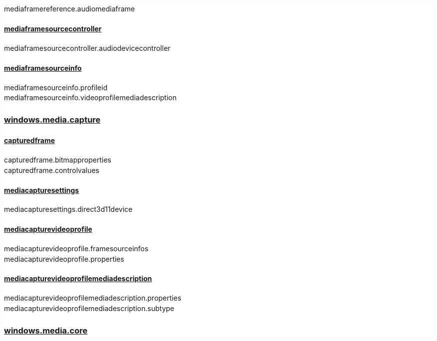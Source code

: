 mediaframereference.audiomediaframe

#### <a name="mediaframesourcecontrollerhttpsdocsmicrosoftcomuwpapiwindowsmediacaptureframesmediaframesourcecontroller"></a>[mediaframesourcecontroller](https://docs.microsoft.com/uwp/api/windows.media.capture.frames.mediaframesourcecontroller)

mediaframesourcecontroller.audiodevicecontroller

#### <a name="mediaframesourceinfohttpsdocsmicrosoftcomuwpapiwindowsmediacaptureframesmediaframesourceinfo"></a>[mediaframesourceinfo](https://docs.microsoft.com/uwp/api/windows.media.capture.frames.mediaframesourceinfo)

mediaframesourceinfo.profileid <br> mediaframesourceinfo.videoprofilemediadescription

### <a name="windowsmediacapturehttpsdocsmicrosoftcomuwpapiwindowsmediacapture"></a>[windows.media.capture](https://docs.microsoft.com/uwp/api/windows.media.capture)

#### <a name="capturedframehttpsdocsmicrosoftcomuwpapiwindowsmediacapturecapturedframe"></a>[capturedframe](https://docs.microsoft.com/uwp/api/windows.media.capture.capturedframe)

capturedframe.bitmapproperties <br> capturedframe.controlvalues

#### <a name="mediacapturesettingshttpsdocsmicrosoftcomuwpapiwindowsmediacapturemediacapturesettings"></a>[mediacapturesettings](https://docs.microsoft.com/uwp/api/windows.media.capture.mediacapturesettings)

mediacapturesettings.direct3d11device

#### <a name="mediacapturevideoprofilehttpsdocsmicrosoftcomuwpapiwindowsmediacapturemediacapturevideoprofile"></a>[mediacapturevideoprofile](https://docs.microsoft.com/uwp/api/windows.media.capture.mediacapturevideoprofile)

mediacapturevideoprofile.framesourceinfos <br> mediacapturevideoprofile.properties

#### <a name="mediacapturevideoprofilemediadescriptionhttpsdocsmicrosoftcomuwpapiwindowsmediacapturemediacapturevideoprofilemediadescription"></a>[mediacapturevideoprofilemediadescription](https://docs.microsoft.com/uwp/api/windows.media.capture.mediacapturevideoprofilemediadescription)

mediacapturevideoprofilemediadescription.properties <br> mediacapturevideoprofilemediadescription.subtype

### <a name="windowsmediacorehttpsdocsmicrosoftcomuwpapiwindowsmediacore"></a>[windows.media.core](https://docs.microsoft.com/uwp/api/windows.media.core)
